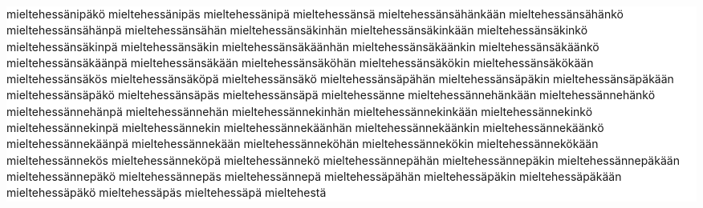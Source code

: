 mieltehessänipäkö
mieltehessänipäs
mieltehessänipä
mieltehessänsä
mieltehessänsähänkään
mieltehessänsähänkö
mieltehessänsähänpä
mieltehessänsähän
mieltehessänsäkinhän
mieltehessänsäkinkään
mieltehessänsäkinkö
mieltehessänsäkinpä
mieltehessänsäkin
mieltehessänsäkäänhän
mieltehessänsäkäänkin
mieltehessänsäkäänkö
mieltehessänsäkäänpä
mieltehessänsäkään
mieltehessänsäköhän
mieltehessänsäkökin
mieltehessänsäkökään
mieltehessänsäkös
mieltehessänsäköpä
mieltehessänsäkö
mieltehessänsäpähän
mieltehessänsäpäkin
mieltehessänsäpäkään
mieltehessänsäpäkö
mieltehessänsäpäs
mieltehessänsäpä
mieltehessänne
mieltehessännehänkään
mieltehessännehänkö
mieltehessännehänpä
mieltehessännehän
mieltehessännekinhän
mieltehessännekinkään
mieltehessännekinkö
mieltehessännekinpä
mieltehessännekin
mieltehessännekäänhän
mieltehessännekäänkin
mieltehessännekäänkö
mieltehessännekäänpä
mieltehessännekään
mieltehessänneköhän
mieltehessännekökin
mieltehessännekökään
mieltehessännekös
mieltehessänneköpä
mieltehessännekö
mieltehessännepähän
mieltehessännepäkin
mieltehessännepäkään
mieltehessännepäkö
mieltehessännepäs
mieltehessännepä
mieltehessäpähän
mieltehessäpäkin
mieltehessäpäkään
mieltehessäpäkö
mieltehessäpäs
mieltehessäpä
mieltehestä